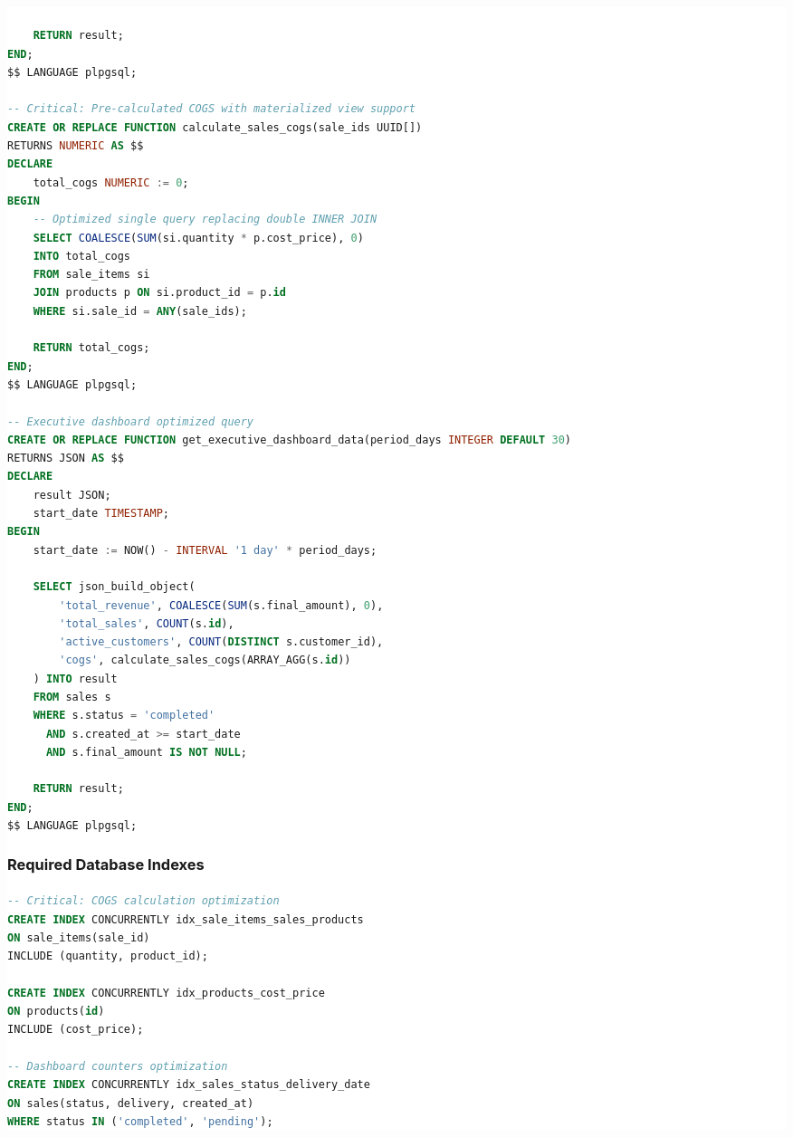 ```sql
    
    RETURN result;
END;
$$ LANGUAGE plpgsql;

-- Critical: Pre-calculated COGS with materialized view support
CREATE OR REPLACE FUNCTION calculate_sales_cogs(sale_ids UUID[])
RETURNS NUMERIC AS $$
DECLARE
    total_cogs NUMERIC := 0;
BEGIN
    -- Optimized single query replacing double INNER JOIN
    SELECT COALESCE(SUM(si.quantity * p.cost_price), 0)
    INTO total_cogs
    FROM sale_items si
    JOIN products p ON si.product_id = p.id
    WHERE si.sale_id = ANY(sale_ids);
    
    RETURN total_cogs;
END;
$$ LANGUAGE plpgsql;

-- Executive dashboard optimized query
CREATE OR REPLACE FUNCTION get_executive_dashboard_data(period_days INTEGER DEFAULT 30)
RETURNS JSON AS $$
DECLARE
    result JSON;
    start_date TIMESTAMP;
BEGIN
    start_date := NOW() - INTERVAL '1 day' * period_days;
    
    SELECT json_build_object(
        'total_revenue', COALESCE(SUM(s.final_amount), 0),
        'total_sales', COUNT(s.id),
        'active_customers', COUNT(DISTINCT s.customer_id),
        'cogs', calculate_sales_cogs(ARRAY_AGG(s.id))
    ) INTO result
    FROM sales s
    WHERE s.status = 'completed' 
      AND s.created_at >= start_date
      AND s.final_amount IS NOT NULL;
    
    RETURN result;
END;
$$ LANGUAGE plpgsql;
```

### Required Database Indexes
```sql
-- Critical: COGS calculation optimization
CREATE INDEX CONCURRENTLY idx_sale_items_sales_products 
ON sale_items(sale_id) 
INCLUDE (quantity, product_id);

CREATE INDEX CONCURRENTLY idx_products_cost_price 
ON products(id) 
INCLUDE (cost_price);

-- Dashboard counters optimization
CREATE INDEX CONCURRENTLY idx_sales_status_delivery_date
ON sales(status, delivery, created_at) 
WHERE status IN ('completed', 'pending');

```